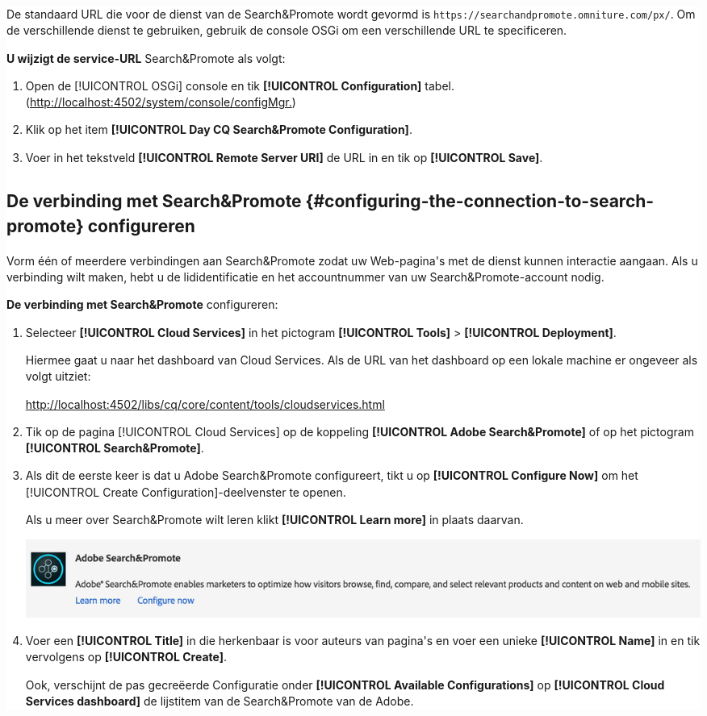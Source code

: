 De standaard URL die voor de dienst van de Search&amp;Promote wordt gevormd is `https://searchandpromote.omniture.com/px/`. Om de verschillende dienst te gebruiken, gebruik de console OSGi om een verschillende URL te specificeren.

**U wijzigt de service-URL** Search&amp;Promote als volgt:

1. Open de [!UICONTROL OSGi] console en tik **[!UICONTROL Configuration]** tabel. ([http://localhost:4502/system/console/configMgr.](http://localhost:4502/system/console/configMgr))

1. Klik op het item **[!UICONTROL Day CQ Search&Promote Configuration]**.
1. Voer in het tekstveld **[!UICONTROL Remote Server URI]** de URL in en tik op **[!UICONTROL Save]**.

## De verbinding met Search&amp;Promote {#configuring-the-connection-to-search-promote} configureren

Vorm één of meerdere verbindingen aan Search&amp;Promote zodat uw Web-pagina&#39;s met de dienst kunnen interactie aangaan. Als u verbinding wilt maken, hebt u de lididentificatie en het accountnummer van uw Search&amp;Promote-account nodig.

**De verbinding met Search&amp;Promote** configureren:

1. Selecteer **[!UICONTROL Cloud Services]** in het pictogram **[!UICONTROL Tools]** > **[!UICONTROL Deployment]**.

   Hiermee gaat u naar het dashboard van Cloud Services. Als de URL van het dashboard op een lokale machine er ongeveer als volgt uitziet:

   [http://localhost:4502/libs/cq/core/content/tools/cloudservices.html](http://localhost:4502/libs/cq/core/content/tools/cloudservices.html)

1. Tik op de pagina [!UICONTROL Cloud Services] op de koppeling **[!UICONTROL Adobe Search&Promote]** of op het pictogram **[!UICONTROL Search&Promote]**.

1. Als dit de eerste keer is dat u Adobe Search&amp;Promote configureert, tikt u op **[!UICONTROL Configure Now]** om het [!UICONTROL Create Configuration]-deelvenster te openen.

   Als u meer over Search&amp;Promote wilt leren klikt **[!UICONTROL Learn more]** in plaats daarvan.

   ![chlimage_1-409](assets/chlimage_1-409.png)

1. Voer een **[!UICONTROL Title]** in die herkenbaar is voor auteurs van pagina&#39;s en voer een unieke **[!UICONTROL Name]** in en tik vervolgens op **[!UICONTROL Create]**.

   Ook, verschijnt de pas gecreëerde Configuratie onder **[!UICONTROL Available Configurations]** op **[!UICONTROL Cloud Services dashboard]** de lijstitem van de Search&amp;Promote van de Adobe.
